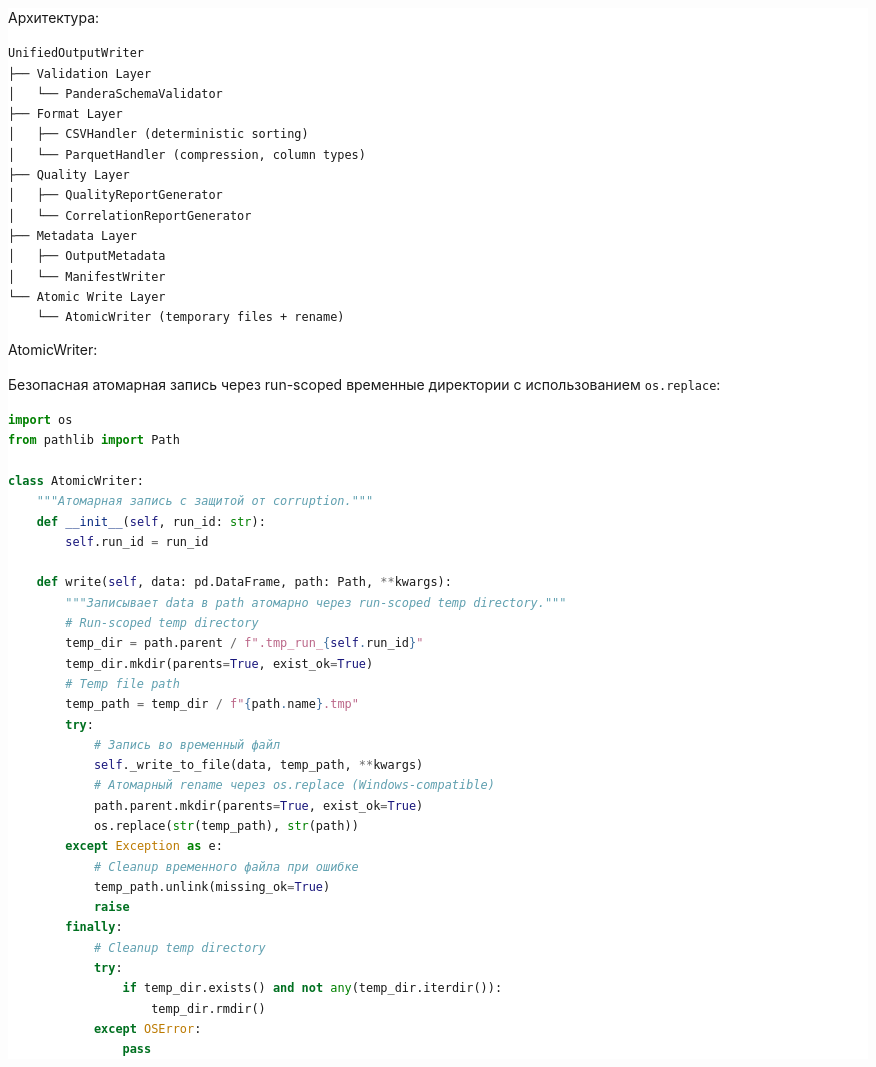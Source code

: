 Архитектура:

```
UnifiedOutputWriter
├── Validation Layer
│   └── PanderaSchemaValidator
├── Format Layer
│   ├── CSVHandler (deterministic sorting)
│   └── ParquetHandler (compression, column types)
├── Quality Layer
│   ├── QualityReportGenerator
│   └── CorrelationReportGenerator
├── Metadata Layer
│   ├── OutputMetadata
│   └── ManifestWriter
└── Atomic Write Layer
    └── AtomicWriter (temporary files + rename)
```

AtomicWriter:

Безопасная атомарная запись через run-scoped временные директории с использованием `os.replace`:

```python
import os
from pathlib import Path

class AtomicWriter:
    """Атомарная запись с защитой от corruption."""
    def __init__(self, run_id: str):
        self.run_id = run_id

    def write(self, data: pd.DataFrame, path: Path, **kwargs):
        """Записывает data в path атомарно через run-scoped temp directory."""
        # Run-scoped temp directory
        temp_dir = path.parent / f".tmp_run_{self.run_id}"
        temp_dir.mkdir(parents=True, exist_ok=True)
        # Temp file path
        temp_path = temp_dir / f"{path.name}.tmp"
        try:
            # Запись во временный файл
            self._write_to_file(data, temp_path, **kwargs)
            # Атомарный rename через os.replace (Windows-compatible)
            path.parent.mkdir(parents=True, exist_ok=True)
            os.replace(str(temp_path), str(path))
        except Exception as e:
            # Cleanup временного файла при ошибке
            temp_path.unlink(missing_ok=True)
            raise
        finally:
            # Cleanup temp directory
            try:
                if temp_dir.exists() and not any(temp_dir.iterdir()):
                    temp_dir.rmdir()
            except OSError:
                pass
```
